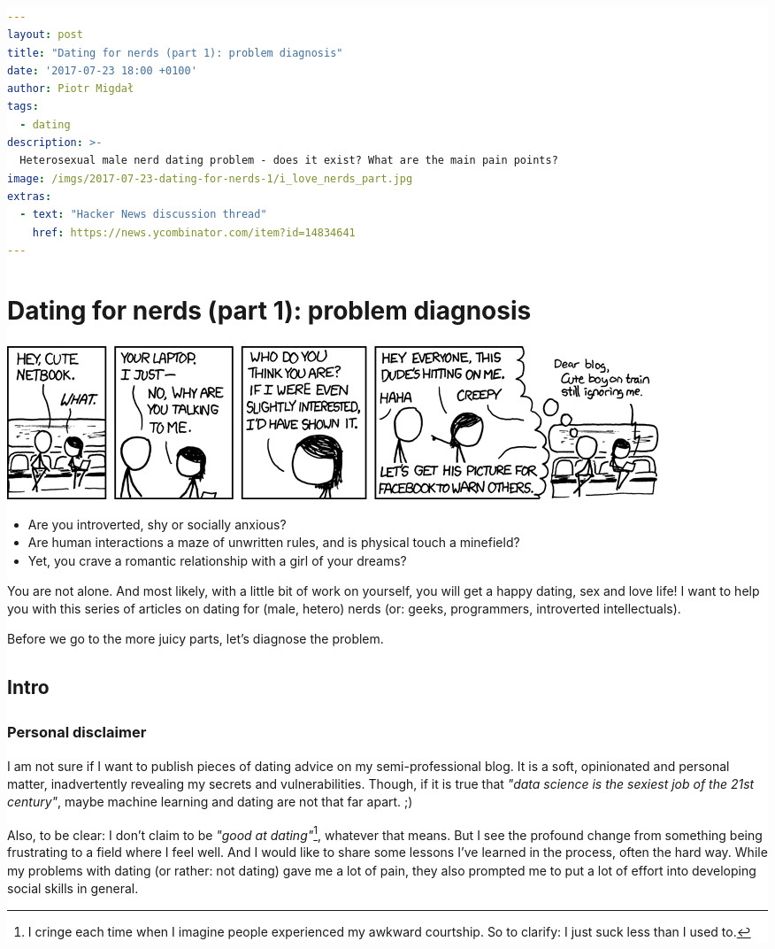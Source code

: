 ```yaml
---
layout: post
title: "Dating for nerds (part 1): problem diagnosis"
date: '2017-07-23 18:00 +0100'
author: Piotr Migdał
tags:
  - dating
description: >-
  Heterosexual male nerd dating problem - does it exist? What are the main pain points?
image: /imgs/2017-07-23-dating-for-nerds-1/i_love_nerds_part.jpg
extras:
  - text: "Hacker News discussion thread"
    href: https://news.ycombinator.com/item?id=14834641
---
```


# Dating for nerds (part 1): problem diagnosis

[![xkcd: Creep](/imgs/2017-07-23-dating-for-nerds-1/xkcd_creepy.png)](https://xkcd.com/642/)

* Are you introverted, shy or socially anxious?
* Are human interactions a maze of unwritten rules, and is physical touch a minefield?
* Yet, you crave a romantic relationship with a girl of your dreams?

You are not alone. And most likely, with a little bit of work on yourself, you will get a happy dating, sex and love life!
I want to help you with this series of articles on dating for (male, hetero) nerds (or: geeks, programmers, introverted intellectuals).

Before we go to the more juicy parts, let’s diagnose the problem.

## Intro

### Personal disclaimer

I am not sure if I want to publish pieces of dating advice on my semi-professional blog. It is a soft, opinionated and personal matter, inadvertently revealing my secrets and vulnerabilities. Though, if it is true that *"data science is the sexiest job of the 21st century"*, maybe machine learning and dating are not that far apart. ;)

Also, to be clear: I don’t claim to be *"good at dating"*[^suckless], whatever that means. But I see the profound change from something being frustrating to a field where I feel well. And I would like to share some lessons I’ve learned in the process, often the hard way. While my problems with dating (or rather: not dating) gave me a lot of pain, they also prompted me to put a lot of effort into developing social skills in general.


[^suckless]: I cringe each time when I imagine people experienced my awkward courtship. So to clarify: I just suck less than I used to.
[^alchemist]: Most likely I will never be in position to teach my younger self in that matters, unlike in Ted Chiang, The Merchant and the Alchemist's Gate, [pdf](https://pkubbs.net/attach/boards/ScienceFiction/M.1209705460.A/Ted_Chiang.pdf)
[^consult]: As always, before taking this advice consult you doctor, rabbi, PhD advisor or reptilian overlord.